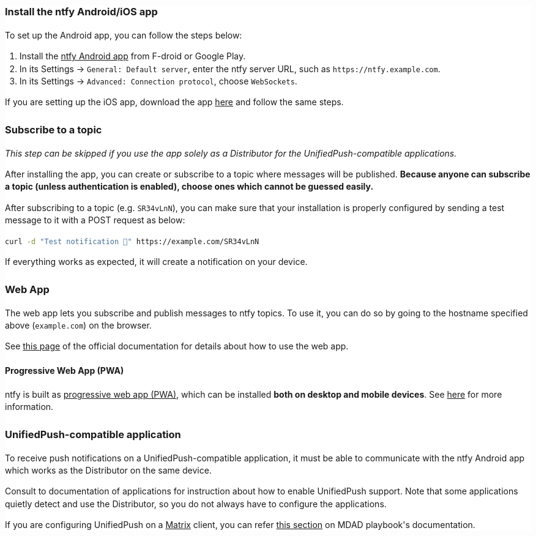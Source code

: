 ### Install the ntfy Android/iOS app

To set up the Android app, you can follow the steps below:

1. Install the [ntfy Android app](https://docs.ntfy.sh/subscribe/phone/) from F-droid or Google Play.
2. In its Settings -> `General: Default server`, enter the ntfy server URL, such as `https://ntfy.example.com`.
3. In its Settings -> `Advanced: Connection protocol`, choose `WebSockets`.

If you are setting up the iOS app, download the app [here](https://apps.apple.com/us/app/ntfy/id1625396347) and follow the same steps.

### Subscribe to a topic

*This step can be skipped if you use the app solely as a Distributor for the UnifiedPush-compatible applications.*

After installing the app, you can create or subscribe to a topic where messages will be published. **Because anyone can subscribe a topic (unless authentication is enabled), choose ones which cannot be guessed easily.**

After subscribing to a topic (e.g. `SR34vLnN`), you can make sure that your installation is properly configured by sending a test message to it with a POST request as below:

```sh
curl -d "Test notification 🔔" https://example.com/SR34vLnN
```

If everything works as expected, it will create a notification on your device.

### Web App

The web app lets you subscribe and publish messages to ntfy topics. To use it, you can do so by going to the hostname specified above (`example.com`) on the browser.

See [this page](https://docs.ntfy.sh/subscribe/web/) of the official documentation for details about how to use the web app.

#### Progressive Web App (PWA)

ntfy is built as [progressive web app (PWA)](https://docs.ntfy.sh/subscribe/pwa/), which can be installed **both on desktop and mobile devices**. See [here](https://docs.ntfy.sh/subscribe/web/#background-notifications) for more information.

### UnifiedPush-compatible application

To receive push notifications on a UnifiedPush-compatible application, it must be able to communicate with the ntfy Android app which works as the Distributor on the same device.

Consult to documentation of applications for instruction about how to enable UnifiedPush support. Note that some applications quietly detect and use the Distributor, so you do not always have to configure the applications.

If you are configuring UnifiedPush on a [Matrix](https://matrix.org) client, you can refer [this section](https://github.com/spantaleev/matrix-docker-ansible-deploy/blob/master/docs/configuring-playbook-ntfy.md#setting-up-a-unifiedpush-compatible-matrix-client) on MDAD playbook's documentation.
